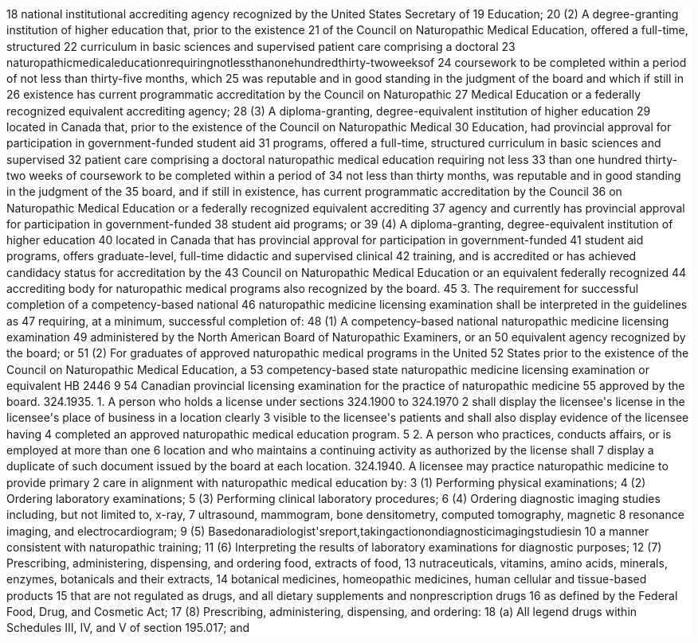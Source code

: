 18 national institutional accrediting agency recognized by the United States Secretary of
19 Education;
20 (2) A degree-granting institution of higher education that, prior to the existence
21 of the Council on Naturopathic Medical Education, offered a full-time, structured
22 curriculum in basic sciences and supervised patient care comprising a doctoral
23 naturopathicmedicaleducationrequiringnotlessthanonehundredthirty-twoweeksof
24 coursework to be completed within a period of not less than thirty-five months, which
25 was reputable and in good standing in the judgment of the board and which if still in
26 existence has current programmatic accreditation by the Council on Naturopathic
27 Medical Education or a federally recognized equivalent accrediting agency;
28 (3) A diploma-granting, degree-equivalent institution of higher education
29 located in Canada that, prior to the existence of the Council on Naturopathic Medical
30 Education, had provincial approval for participation in government-funded student aid
31 programs, offered a full-time, structured curriculum in basic sciences and supervised
32 patient care comprising a doctoral naturopathic medical education requiring not less
33 than one hundred thirty-two weeks of coursework to be completed within a period of
34 not less than thirty months, was reputable and in good standing in the judgment of the
35 board, and if still in existence, has current programmatic accreditation by the Council
36 on Naturopathic Medical Education or a federally recognized equivalent accrediting
37 agency and currently has provincial approval for participation in government-funded
38 student aid programs; or
39 (4) A diploma-granting, degree-equivalent institution of higher education
40 located in Canada that has provincial approval for participation in government-funded
41 student aid programs, offers graduate-level, full-time didactic and supervised clinical
42 training, and is accredited or has achieved candidacy status for accreditation by the
43 Council on Naturopathic Medical Education or an equivalent federally recognized
44 accrediting body for naturopathic medical programs also recognized by the board.
45 3. The requirement for successful completion of a competency-based national
46 naturopathic medicine licensing examination shall be interpreted in the guidelines as
47 requiring, at a minimum, successful completion of:
48 (1) A competency-based national naturopathic medicine licensing examination
49 administered by the North American Board of Naturopathic Examiners, or an
50 equivalent agency recognized by the board; or
51 (2) For graduates of approved naturopathic medical programs in the United
52 States prior to the existence of the Council on Naturopathic Medical Education, a
53 competency-based state naturopathic medicine licensing examination or equivalent
HB 2446 9
54 Canadian provincial licensing examination for the practice of naturopathic medicine
55 approved by the board.
324.1935. 1. A person who holds a license under sections 324.1900 to 324.1970
2 shall display the licensee's license in the licensee's place of business in a location clearly
3 visible to the licensee's patients and shall also display evidence of the licensee having
4 completed an approved naturopathic medical education program.
5 2. A person who practices, conducts affairs, or is employed at more than one
6 location and who maintains a continuing activity as authorized by the license shall
7 display a duplicate of such document issued by the board at each location.
324.1940. A licensee may practice naturopathic medicine to provide primary
2 care in alignment with naturopathic medical education by:
3 (1) Performing physical examinations;
4 (2) Ordering laboratory examinations;
5 (3) Performing clinical laboratory procedures;
6 (4) Ordering diagnostic imaging studies including, but not limited to, x-ray,
7 ultrasound, mammogram, bone densitometry, computed tomography, magnetic
8 resonance imaging, and electrocardiogram;
9 (5) Basedonaradiologist'sreport,takingactionondiagnosticimagingstudiesin
10 a manner consistent with naturopathic training;
11 (6) Interpreting the results of laboratory examinations for diagnostic purposes;
12 (7) Prescribing, administering, dispensing, and ordering food, extracts of food,
13 nutraceuticals, vitamins, amino acids, minerals, enzymes, botanicals and their extracts,
14 botanical medicines, homeopathic medicines, human cellular and tissue-based products
15 that are not regulated as drugs, and all dietary supplements and nonprescription drugs
16 as defined by the Federal Food, Drug, and Cosmetic Act;
17 (8) Prescribing, administering, dispensing, and ordering:
18 (a) All legend drugs within Schedules III, IV, and V of section 195.017; and